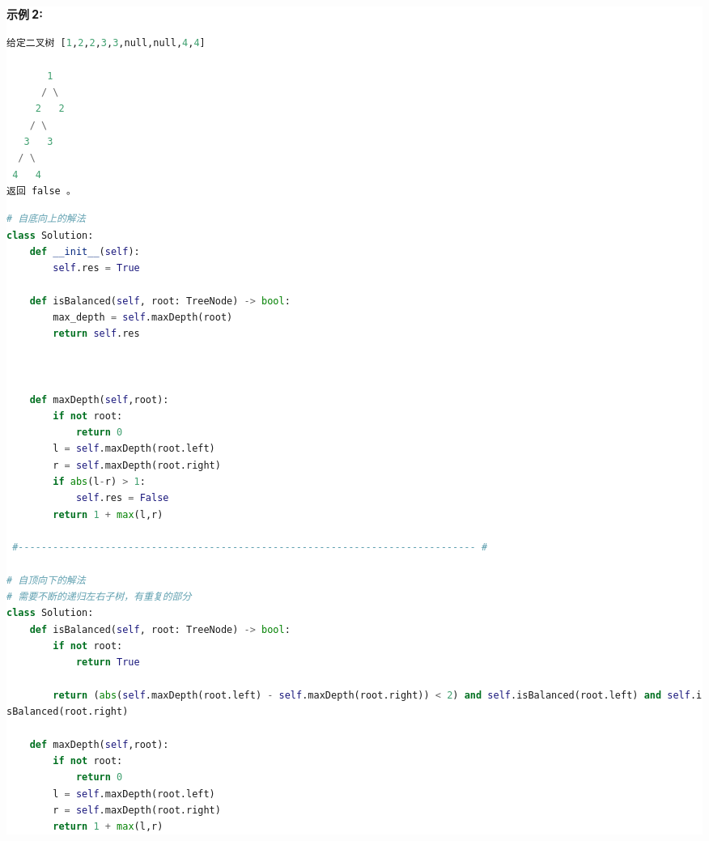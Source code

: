 **示例 2:**

```python
给定二叉树 [1,2,2,3,3,null,null,4,4]

       1
      / \
     2   2
    / \
   3   3
  / \
 4   4
返回 false 。
```



```python
# 自底向上的解法
class Solution:
    def __init__(self):
        self.res = True

    def isBalanced(self, root: TreeNode) -> bool:
        max_depth = self.maxDepth(root)
        return self.res



    def maxDepth(self,root):
        if not root:
            return 0
        l = self.maxDepth(root.left)
        r = self.maxDepth(root.right)
        if abs(l-r) > 1:
            self.res = False
        return 1 + max(l,r)
    
 #------------------------------------------------------------------------------- #
    
# 自顶向下的解法
# 需要不断的递归左右子树，有重复的部分    
class Solution:
    def isBalanced(self, root: TreeNode) -> bool:
        if not root:
            return True

        return (abs(self.maxDepth(root.left) - self.maxDepth(root.right)) < 2) and self.isBalanced(root.left) and self.isBalanced(root.right)

    def maxDepth(self,root):
        if not root:
            return 0
        l = self.maxDepth(root.left)
        r = self.maxDepth(root.right)
        return 1 + max(l,r)

```
